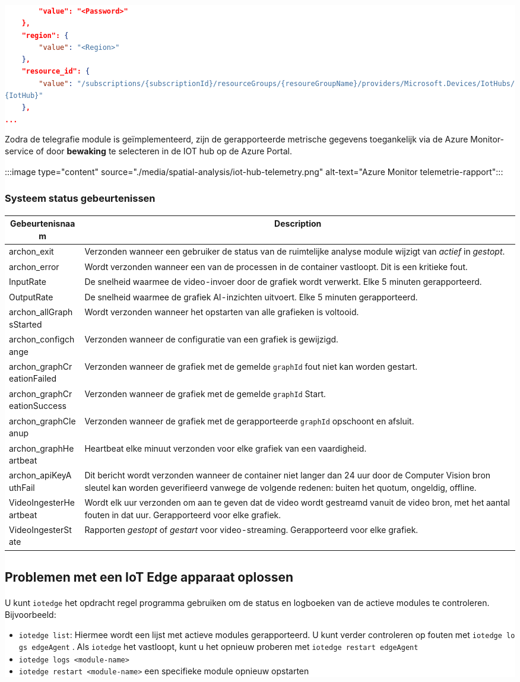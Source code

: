 ```json
        "value": "<Password>"
    },
    "region": {
        "value": "<Region>"
    },
    "resource_id": {
        "value": "/subscriptions/{subscriptionId}/resourceGroups/{resoureGroupName}/providers/Microsoft.Devices/IotHubs/{IotHub}"
    },
...
```

Zodra de telegrafie module is geïmplementeerd, zijn de gerapporteerde metrische gegevens toegankelijk via de Azure Monitor-service of door **bewaking** te selecteren in de IOT hub op de Azure Portal.

:::image type="content" source="./media/spatial-analysis/iot-hub-telemetry.png" alt-text="Azure Monitor telemetrie-rapport":::

### <a name="system-health-events"></a>Systeem status gebeurtenissen

| Gebeurtenisnaam                  | Description    |
|-----------------------------|-------------------------------------------------------------------------------------------|
| archon_exit                 | Verzonden wanneer een gebruiker de status van de ruimtelijke analyse module wijzigt van *actief* in *gestopt*.  |
| archon_error                | Wordt verzonden wanneer een van de processen in de container vastloopt. Dit is een kritieke fout.      |
| InputRate                   | De snelheid waarmee de video-invoer door de grafiek wordt verwerkt. Elke 5 minuten gerapporteerd.              |
| OutputRate                  | De snelheid waarmee de grafiek AI-inzichten uitvoert. Elke 5 minuten gerapporteerd.                |
| archon_allGraphsStarted     | Wordt verzonden wanneer het opstarten van alle grafieken is voltooid.                                           |
| archon_configchange         | Verzonden wanneer de configuratie van een grafiek is gewijzigd.                                              |
| archon_graphCreationFailed  | Verzonden wanneer de grafiek met de gemelde `graphId` fout niet kan worden gestart.                           |
| archon_graphCreationSuccess | Verzonden wanneer de grafiek met de gemelde `graphId` Start.                      |
| archon_graphCleanup         | Verzonden wanneer de grafiek met de gerapporteerde `graphId` opschoont en afsluit.                      |
| archon_graphHeartbeat       | Heartbeat elke minuut verzonden voor elke grafiek van een vaardigheid.                                   |
| archon_apiKeyAuthFail       | Dit bericht wordt verzonden wanneer de container niet langer dan 24 uur door de Computer Vision bron sleutel kan worden geverifieerd vanwege de volgende redenen: buiten het quotum, ongeldig, offline. |
| VideoIngesterHeartbeat      | Wordt elk uur verzonden om aan te geven dat de video wordt gestreamd vanuit de video bron, met het aantal fouten in dat uur. Gerapporteerd voor elke grafiek. |
| VideoIngesterState          | Rapporten *gestopt* of *gestart* voor video-streaming. Gerapporteerd voor elke grafiek.              |

##  <a name="troubleshooting-an-iot-edge-device"></a>Problemen met een IoT Edge apparaat oplossen

U kunt `iotedge` het opdracht regel programma gebruiken om de status en logboeken van de actieve modules te controleren. Bijvoorbeeld:
* `iotedge list`: Hiermee wordt een lijst met actieve modules gerapporteerd. 
  U kunt verder controleren op fouten met `iotedge logs edgeAgent` . Als `iotedge` het vastloopt, kunt u het opnieuw proberen met `iotedge restart edgeAgent`
* `iotedge logs <module-name>`
* `iotedge restart <module-name>` een specifieke module opnieuw opstarten 

